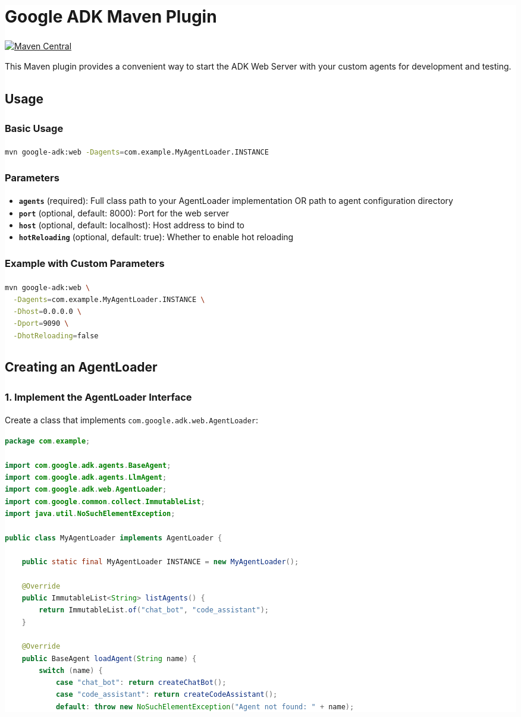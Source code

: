 # Google ADK Maven Plugin

[![Maven Central](https://img.shields.io/maven-central/v/com.google.adk/google-adk-maven-plugin)](https://search.maven.org/artifact/com.google.adk/google-adk-maven-plugin)

This Maven plugin provides a convenient way to start the ADK Web Server with your custom agents for development and testing.

## Usage

### Basic Usage

```bash
mvn google-adk:web -Dagents=com.example.MyAgentLoader.INSTANCE
```

### Parameters

- **`agents`** (required): Full class path to your AgentLoader implementation OR path to agent configuration directory
- **`port`** (optional, default: 8000): Port for the web server
- **`host`** (optional, default: localhost): Host address to bind to
- **`hotReloading`** (optional, default: true): Whether to enable hot reloading

### Example with Custom Parameters

```bash
mvn google-adk:web \
  -Dagents=com.example.MyAgentLoader.INSTANCE \
  -Dhost=0.0.0.0 \
  -Dport=9090 \
  -DhotReloading=false
```

## Creating an AgentLoader

### 1. Implement the AgentLoader Interface

Create a class that implements `com.google.adk.web.AgentLoader`:

```java
package com.example;

import com.google.adk.agents.BaseAgent;
import com.google.adk.agents.LlmAgent;
import com.google.adk.web.AgentLoader;
import com.google.common.collect.ImmutableList;
import java.util.NoSuchElementException;

public class MyAgentLoader implements AgentLoader {

    public static final MyAgentLoader INSTANCE = new MyAgentLoader();

    @Override
    public ImmutableList<String> listAgents() {
        return ImmutableList.of("chat_bot", "code_assistant");
    }

    @Override
    public BaseAgent loadAgent(String name) {
        switch (name) {
            case "chat_bot": return createChatBot();
            case "code_assistant": return createCodeAssistant();
            default: throw new NoSuchElementException("Agent not found: " + name);
```